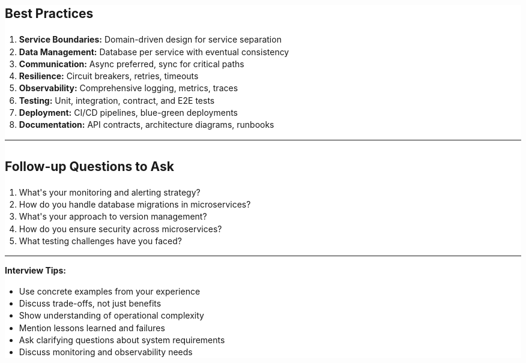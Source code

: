 
## Best Practices

1. **Service Boundaries:** Domain-driven design for service separation
2. **Data Management:** Database per service with eventual consistency
3. **Communication:** Async preferred, sync for critical paths
4. **Resilience:** Circuit breakers, retries, timeouts
5. **Observability:** Comprehensive logging, metrics, traces
6. **Testing:** Unit, integration, contract, and E2E tests
7. **Deployment:** CI/CD pipelines, blue-green deployments
8. **Documentation:** API contracts, architecture diagrams, runbooks

---

## Follow-up Questions to Ask

1. What's your monitoring and alerting strategy?
2. How do you handle database migrations in microservices?
3. What's your approach to version management?
4. How do you ensure security across microservices?
5. What testing challenges have you faced?

---

**Interview Tips:**
- Use concrete examples from your experience
- Discuss trade-offs, not just benefits
- Show understanding of operational complexity
- Mention lessons learned and failures
- Ask clarifying questions about system requirements
- Discuss monitoring and observability needs

